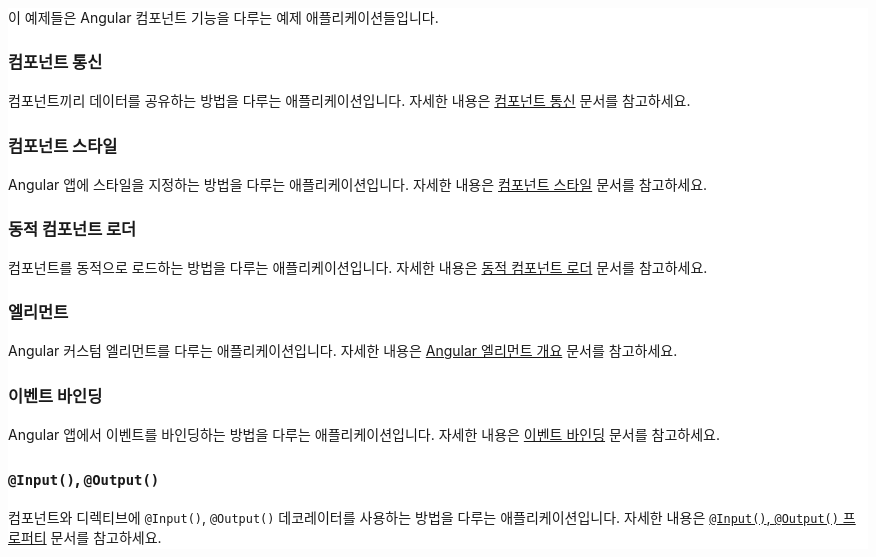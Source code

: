 
이 예제들은 Angular 컴포넌트 기능을 다루는 예제 애플리케이션들입니다.



### 컴포넌트 통신


<live-example name="component-interaction"></live-example>

컴포넌트끼리 데이터를 공유하는 방법을 다루는 애플리케이션입니다.
자세한 내용은 [컴포넌트 통신](guide/component-interaction) 문서를 참고하세요.



### 컴포넌트 스타일


<live-example name="component-styles"></live-example>

Angular 앱에 스타일을 지정하는 방법을 다루는 애플리케이션입니다.
자세한 내용은 [컴포넌트 스타일](guide/component-styles) 문서를 참고하세요.



### 동적 컴포넌트 로더


<live-example name="dynamic-component-loader"></live-example>

컴포넌트를 동적으로 로드하는 방법을 다루는 애플리케이션입니다.
자세한 내용은 [동적 컴포넌트 로더](guide/dynamic-component-loader) 문서를 참고하세요.



### 엘리먼트


<live-example name="elements"></live-example>

Angular 커스텀 엘리먼트를 다루는 애플리케이션입니다.
자세한 내용은 [Angular 엘리먼트 개요](guide/elements) 문서를 참고하세요.



### 이벤트 바인딩


<live-example name="event-binding"></live-example>

Angular 앱에서 이벤트를 바인딩하는 방법을 다루는 애플리케이션입니다.
자세한 내용은 [이벤트 바인딩](guide/event-binding) 문서를 참고하세요.



### `@Input()`, `@Output()`


<live-example name="inputs-outputs"></live-example>

컴포넌트와 디렉티브에 `@Input()`, `@Output()` 데코레이터를 사용하는 방법을 다루는 애플리케이션입니다.
자세한 내용은 [`@Input()`, `@Output()` 프로퍼티](guide/inputs-outputs) 문서를 참고하세요.

